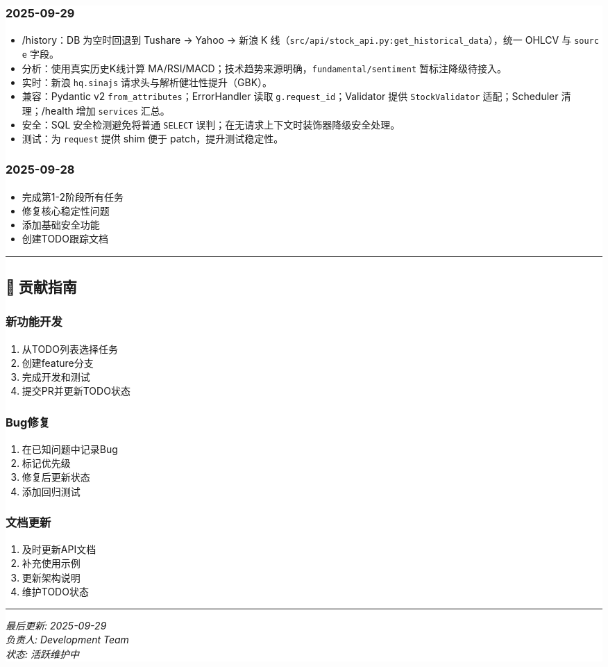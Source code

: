 ### 2025-09-29
- /history：DB 为空时回退到 Tushare → Yahoo → 新浪 K 线（`src/api/stock_api.py:get_historical_data`），统一 OHLCV 与 `source` 字段。
- 分析：使用真实历史K线计算 MA/RSI/MACD；技术趋势来源明确，`fundamental/sentiment` 暂标注降级待接入。
- 实时：新浪 `hq.sinajs` 请求头与解析健壮性提升（GBK）。
- 兼容：Pydantic v2 `from_attributes`；ErrorHandler 读取 `g.request_id`；Validator 提供 `StockValidator` 适配；Scheduler 清理；/health 增加 `services` 汇总。
- 安全：SQL 安全检测避免将普通 `SELECT` 误判；在无请求上下文时装饰器降级安全处理。
- 测试：为 `request` 提供 shim 便于 patch，提升测试稳定性。

### 2025-09-28
- 完成第1-2阶段所有任务
- 修复核心稳定性问题
- 添加基础安全功能
- 创建TODO跟踪文档

---

## 🤝 贡献指南

### 新功能开发
1. 从TODO列表选择任务
2. 创建feature分支
3. 完成开发和测试
4. 提交PR并更新TODO状态

### Bug修复
1. 在已知问题中记录Bug
2. 标记优先级
3. 修复后更新状态
4. 添加回归测试

### 文档更新
1. 及时更新API文档
2. 补充使用示例
3. 更新架构说明
4. 维护TODO状态

---

*最后更新: 2025-09-29*  
*负责人: Development Team*  
*状态: 活跃维护中*